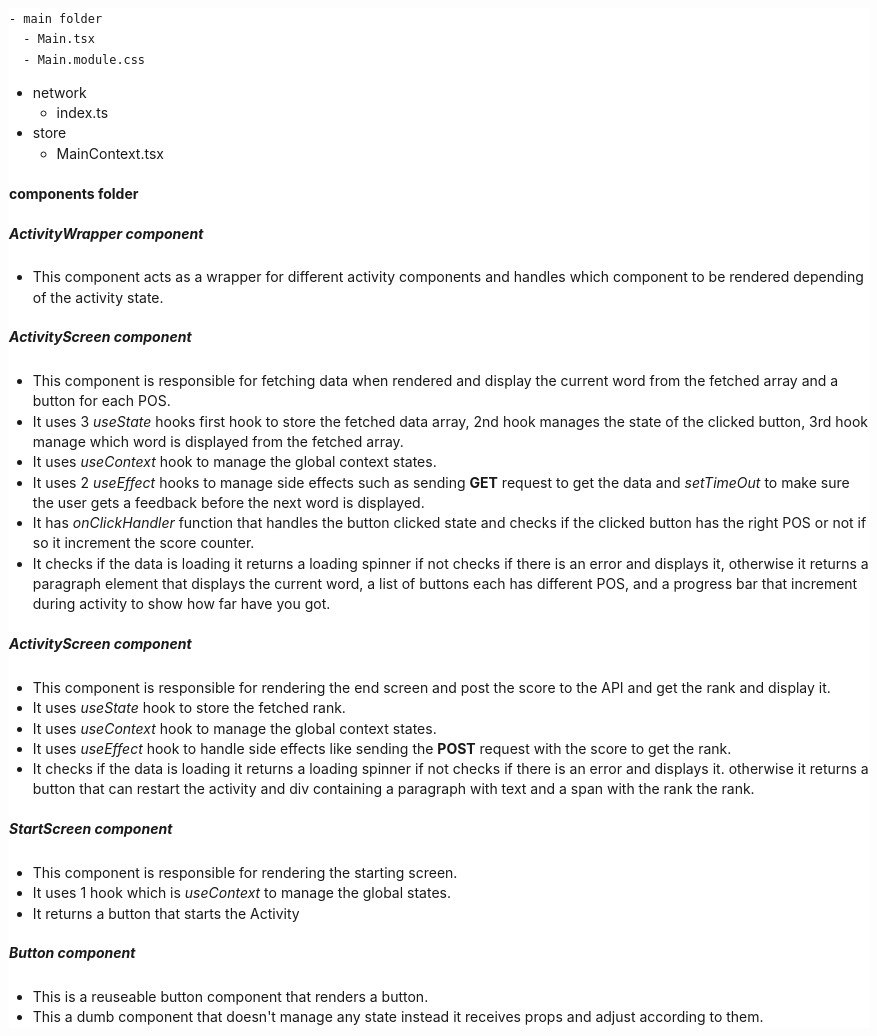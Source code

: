     - main folder
      - Main.tsx
      - Main.module.css
  - network
    - index.ts
  - store
    - MainContext.tsx

#### components folder

##### ActivityWrapper component

- This component acts as a wrapper for different activity components and handles which component to be rendered depending of the activity state.

##### ActivityScreen component

- This component is responsible for fetching data when rendered and display the current word from the fetched array and a button for each POS.
- It uses 3 _useState_ hooks first hook to store the fetched data array, 2nd hook manages the state of the clicked button, 3rd hook manage which word is displayed from the fetched array.
- It uses _useContext_ hook to manage the global context states.
- It uses 2 _useEffect_ hooks to manage side effects such as sending **GET** request to get the data and _setTimeOut_ to make sure the user gets a feedback before the next word is displayed.
- It has _onClickHandler_ function that handles the button clicked state and checks if the clicked button has the right POS or not if so it increment the score counter.
- It checks if the data is loading it returns a loading spinner if not checks if there is an error and displays it, otherwise it returns a paragraph element that displays the current word, a list of buttons each has different POS, and a progress bar that increment during activity to show how far have you got.

##### ActivityScreen component

- This component is responsible for rendering the end screen and post the score to the API and get the rank and display it.
- It uses _useState_ hook to store the fetched rank.
- It uses _useContext_ hook to manage the global context states.
- It uses _useEffect_ hook to handle side effects like sending the **POST** request with the score to get the rank.
- It checks if the data is loading it returns a loading spinner if not checks if there is an error and displays it. otherwise it returns a button that can restart the activity and div containing a paragraph with text and a span with the rank the rank.

##### StartScreen component

- This component is responsible for rendering the starting screen.
- It uses 1 hook which is _useContext_ to manage the global states.
- It returns a button that starts the Activity

##### Button component

- This is a reuseable button component that renders a button.
- This a dumb component that doesn't manage any state instead it receives props and adjust according to them.
